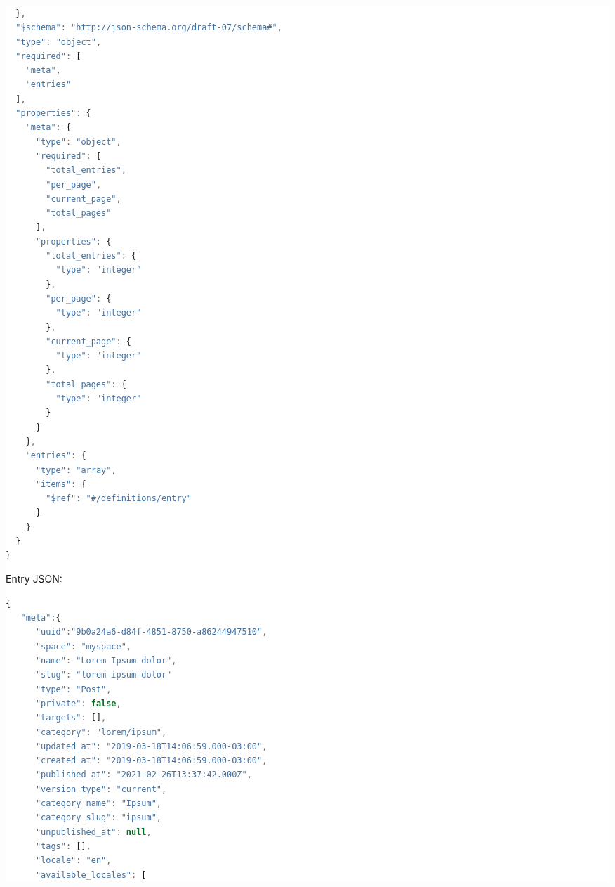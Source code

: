 ```javascript
  },
  "$schema": "http://json-schema.org/draft-07/schema#",
  "type": "object",
  "required": [
    "meta",
    "entries"
  ],
  "properties": {
    "meta": {
      "type": "object",
      "required": [
        "total_entries",
        "per_page",
        "current_page",
        "total_pages"
      ],
      "properties": {
        "total_entries": {
          "type": "integer"
        },
        "per_page": {
          "type": "integer"
        },
        "current_page": {
          "type": "integer"
        },
        "total_pages": {
          "type": "integer"
        }
      }
    },
    "entries": {
      "type": "array",
      "items": {
        "$ref": "#/definitions/entry"
      }
    }
  }
}
```

Entry JSON:

```javascript
{
   "meta":{
      "uuid":"9b0a24a6-d84f-4851-8750-a86244947510",
      "space": "myspace",
      "name": "Lorem Ipsum dolor",
      "slug": "lorem-ipsum-dolor"
      "type": "Post",
      "private": false,
      "targets": [],
      "category": "lorem/ipsum",
      "updated_at": "2019-03-18T14:06:59.000-03:00",
      "created_at": "2019-03-18T14:06:59.000-03:00",
      "published_at": "2021-02-26T13:37:42.000Z",
      "version_type": "current",
      "category_name": "Ipsum",
      "category_slug": "ipsum",
      "unpublished_at": null,
      "tags": [],
      "locale": "en",
      "available_locales": [
```